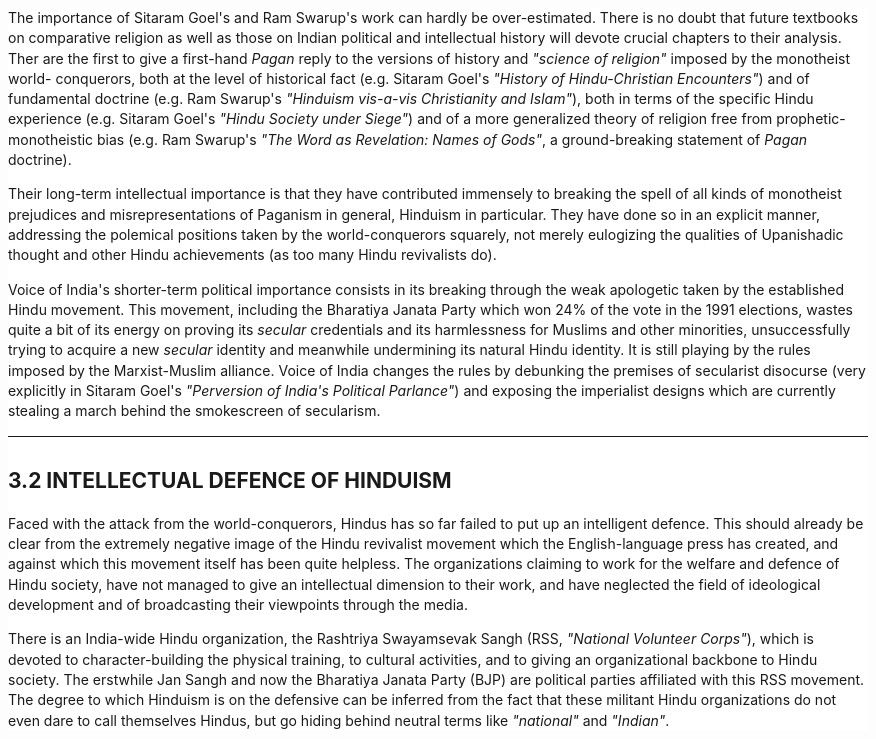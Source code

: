 The importance of Sitaram Goel's and Ram Swarup's work can hardly be
over-estimated. There is no doubt that future textbooks on comparative
religion as well as those on Indian political and intellectual history
will devote crucial chapters to their analysis. Ther are the first to
give a first-hand *Pagan* reply to the versions of history and *"science
of religion"* imposed by the monotheist world- conquerors, both at the
level of historical fact (e.g. Sitaram Goel's *"History of
Hindu-Christian Encounters"*) and of fundamental doctrine (e.g. Ram
Swarup's *"Hinduism vis-a-vis Christianity and Islam"*), both in terms
of the specific Hindu experience (e.g. Sitaram Goel's *"Hindu Society
under Siege"*) and of a more generalized theory of religion free from
prophetic-monotheistic bias (e.g. Ram Swarup's *"The Word as Revelation:
Names of Gods"*, a ground-breaking statement of *Pagan* doctrine).

Their long-term intellectual importance is that they have contributed
immensely to breaking the spell of all kinds of monotheist prejudices
and misrepresentations of Paganism in general, Hinduism in particular.
They have done so in an explicit manner, addressing the polemical
positions taken by the world-conquerors squarely, not merely eulogizing
the qualities of Upanishadic thought and other Hindu achievements (as
too many Hindu revivalists do).

Voice of India's shorter-term political importance consists in its
breaking through the weak apologetic taken by the established Hindu
movement. This movement, including the Bharatiya Janata Party which won
24% of the vote in the 1991 elections, wastes quite a bit of its energy
on proving its *secular* credentials and its harmlessness for Muslims
and other minorities, unsuccessfully trying to acquire a new *secular*
identity and meanwhile undermining its natural Hindu identity. It is
still playing by the rules imposed by the Marxist-Muslim alliance. Voice
of India changes the rules by debunking the premises of secularist
disocurse (very explicitly in Sitaram Goel's *"Perversion of India's
Political Parlance"*) and exposing the imperialist designs which are
currently stealing a march behind the smokescreen of secularism.

------------------------------------------------------------------------

## 3.2 INTELLECTUAL DEFENCE OF HINDUISM

Faced with the attack from the world-conquerors, Hindus has so far
failed to put up an intelligent defence. This should already be clear
from the extremely negative image of the Hindu revivalist movement which
the English-language press has created, and against which this movement
itself has been quite helpless. The organizations claiming to work for
the welfare and defence of Hindu society, have not managed to give an
intellectual dimension to their work, and have neglected the field of
ideological development and of broadcasting their viewpoints through the
media.

There is an India-wide Hindu organization, the Rashtriya Swayamsevak
Sangh (RSS, *"National Volunteer Corps"*), which is devoted to
character-building the physical training, to cultural activities, and to
giving an organizational backbone to Hindu society. The erstwhile Jan
Sangh and now the Bharatiya Janata Party (BJP) are political parties
affiliated with this RSS movement. The degree to which Hinduism is on
the defensive can be inferred from the fact that these militant Hindu
organizations do not even dare to call themselves Hindus, but go hiding
behind neutral terms like *"national"* and *"Indian"*.
